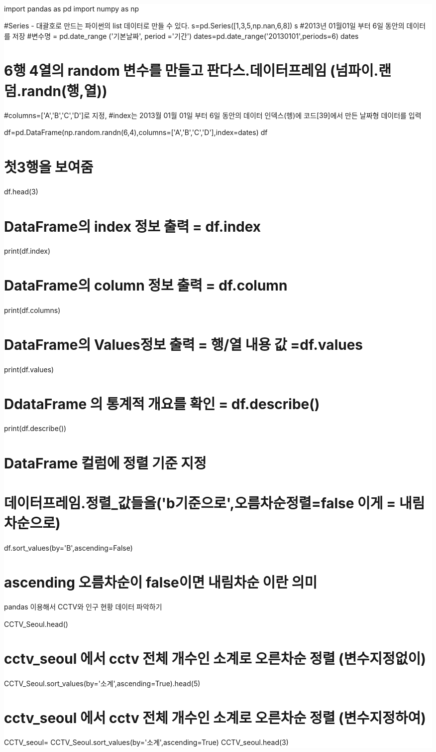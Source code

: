 import pandas as pd
import numpy as np

#Series - 대괄호로 만드는 파이썬의 list 데이터로 만들 수 있다. 
s=pd.Series([1,3,5,np.nan,6,8])
s
#2013년 01월01일 부터 6일 동안의 데이터를 저장
#변수명 = pd.date_range ('기본날짜', period ='기간')
dates=pd.date_range('20130101',periods=6)
dates

# 6행 4열의 random 변수를 만들고  판다스.데이터프레임 (넘파이.랜덤.randn(행,열))
#columns=['A','B','C','D']로 지정, 
#index는 2013월 01월 01일 부터 6일 동안의 데이터 인덱스(헹)에 코드[39]에서 만든 날짜형 데이터를 입력

df=pd.DataFrame(np.random.randn(6,4),columns=['A','B','C','D'],index=dates)
df
# 첫3행을 보여줌 
df.head(3)

# DataFrame의 index 정보 출력 = df.index
print(df.index)

# DataFrame의 column 정보 출력 = df.column 
print(df.columns)

# DataFrame의 Values정보 출력 = 행/열 내용 값 =df.values
print(df.values)

# DdataFrame 의 통계적 개요를 확인 = df.describe()
print(df.describe())

# DataFrame 컬럼에 정렬 기준 지정 
# 데이터프레임.정렬_값들을('b기준으로',오름차순정렬=false 이게 = 내림차순으로)
df.sort_values(by='B',ascending=False) 
# ascending 오름차순이 false이면 내림차순 이란 의미 
 
pandas 이용해서 CCTV와 인구 현황 데이터 파악하기

CCTV_Seoul.head()
# cctv_seoul 에서 cctv 전체 개수인 소계로 오른차순 정렬 (변수지정없이)
CCTV_Seoul.sort_values(by='소계',ascending=True).head(5)
# cctv_seoul 에서 cctv 전체 개수인 소계로 오른차순 정렬 (변수지정하여)
CCTV_seoul= CCTV_Seoul.sort_values(by='소계',ascending=True)
CCTV_seoul.head(3)
